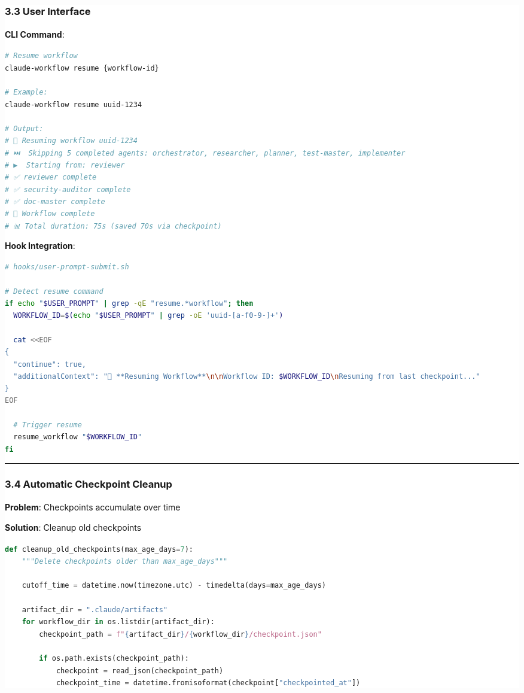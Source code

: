 
### 3.3 User Interface

**CLI Command**:

```bash
# Resume workflow
claude-workflow resume {workflow-id}

# Example:
claude-workflow resume uuid-1234

# Output:
# 💾 Resuming workflow uuid-1234
# ⏭️  Skipping 5 completed agents: orchestrator, researcher, planner, test-master, implementer
# ▶️  Starting from: reviewer
# ✅ reviewer complete
# ✅ security-auditor complete
# ✅ doc-master complete
# 🎉 Workflow complete
# 📊 Total duration: 75s (saved 70s via checkpoint)
```

**Hook Integration**:

```bash
# hooks/user-prompt-submit.sh

# Detect resume command
if echo "$USER_PROMPT" | grep -qE "resume.*workflow"; then
  WORKFLOW_ID=$(echo "$USER_PROMPT" | grep -oE 'uuid-[a-f0-9-]+')

  cat <<EOF
{
  "continue": true,
  "additionalContext": "💾 **Resuming Workflow**\n\nWorkflow ID: $WORKFLOW_ID\nResuming from last checkpoint..."
}
EOF

  # Trigger resume
  resume_workflow "$WORKFLOW_ID"
fi
```

---

### 3.4 Automatic Checkpoint Cleanup

**Problem**: Checkpoints accumulate over time

**Solution**: Cleanup old checkpoints

```python
def cleanup_old_checkpoints(max_age_days=7):
    """Delete checkpoints older than max_age_days"""

    cutoff_time = datetime.now(timezone.utc) - timedelta(days=max_age_days)

    artifact_dir = ".claude/artifacts"
    for workflow_dir in os.listdir(artifact_dir):
        checkpoint_path = f"{artifact_dir}/{workflow_dir}/checkpoint.json"

        if os.path.exists(checkpoint_path):
            checkpoint = read_json(checkpoint_path)
            checkpoint_time = datetime.fromisoformat(checkpoint["checkpointed_at"])

```

[reviewer ‖ security ‖ docs]: 20s (max of three)